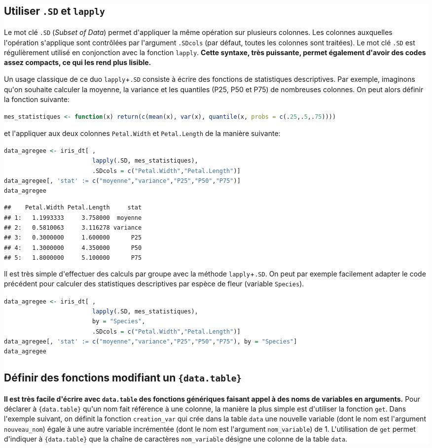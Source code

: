 ## Utiliser `.SD` et `lapply`

Le mot clé `.SD` (*Subset of Data*) permet d'appliquer la même opération sur plusieurs colonnes. Les colonnes auxquelles l'opération s'applique sont contrôlées par l'argument `.SDcols` (par défaut, toutes les colonnes sont traitées). Le mot clé `.SD` est régulièrement utilisé en conjonction avec la fonction `lapply`.
**Cette syntaxe, très puissante, permet également d'avoir des codes assez compacts, ce qui les rend plus lisible.**

Un usage classique de ce duo `lapply`+`.SD` consiste à écrire des fonctions de statistiques descriptives. Par exemple, imaginons qu'on souhaite calculer la moyenne, la variance et les quantiles (P25, P50 et P75) de nombreuses colonnes. On peut alors définir la fonction suivante:


```r
mes_statistiques <- function(x) return(c(mean(x), var(x), quantile(x, probs = c(.25,.5,.75))))
```

et l'appliquer aux deux colonnes `Petal.Width` et `Petal.Length` de la manière suivante:


```r
data_agregee <- iris_dt[ ,
                         lapply(.SD, mes_statistiques), 
                         .SDcols = c("Petal.Width","Petal.Length")]
data_agregee[, 'stat' := c("moyenne","variance","P25","P50","P75")]
data_agregee
```

```
##    Petal.Width Petal.Length     stat
## 1:   1.1993333     3.758000  moyenne
## 2:   0.5810063     3.116278 variance
## 3:   0.3000000     1.600000      P25
## 4:   1.3000000     4.350000      P50
## 5:   1.8000000     5.100000      P75
```

Il est très simple d'effectuer des calculs par groupe avec la méthode `lapply`+`.SD`. On peut par exemple facilement adapter le code précédent pour calculer des statistiques descriptives par espèce de fleur (variable `Species`). 


```r
data_agregee <- iris_dt[ ,
                         lapply(.SD, mes_statistiques), 
                         by = "Species", 
                         .SDcols = c("Petal.Width","Petal.Length")]
data_agregee[, 'stat' := c("moyenne","variance","P25","P50","P75"), by = "Species"]
data_agregee
```

## Définir des fonctions modifiant un `{data.table}`

**Il est très facile d'écrire avec `data.table` des fonctions génériques faisant appel à des noms de variables en arguments.** Pour déclarer à `{data.table}` qu'un nom fait référence à une colonne, la manière la plus simple est d'utiliser la fonction `get`. Dans l'exemple suivant, on définit la fonction `creation_var` qui crée dans la table `data` une nouvelle variable (dont le nom est l'argument `nouveau_nom`) égale à une autre variable incrémentée (dont le nom est l'argument `nom_variable`) de 1. L'utilisation de `get` permet d'indiquer à `{data.table}` que la chaîne de caractères `nom_variable` désigne une colonne de la table `data`.
